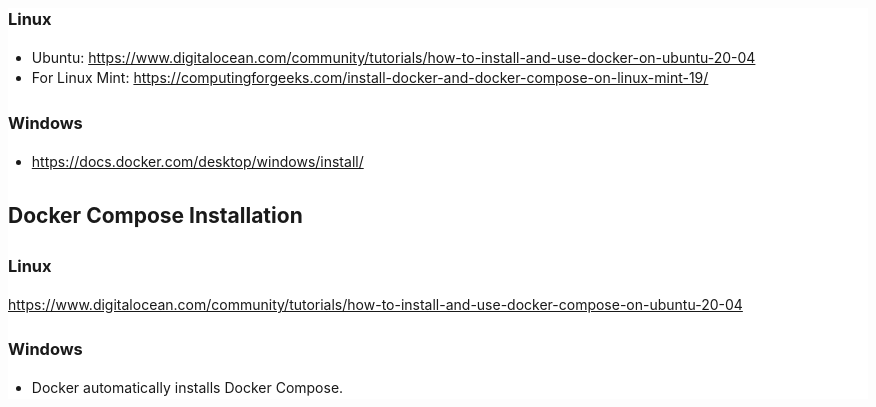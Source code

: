 ### Linux

- Ubuntu: https://www.digitalocean.com/community/tutorials/how-to-install-and-use-docker-on-ubuntu-20-04
- For Linux Mint: https://computingforgeeks.com/install-docker-and-docker-compose-on-linux-mint-19/

### Windows

- https://docs.docker.com/desktop/windows/install/

## Docker Compose Installation

### Linux

https://www.digitalocean.com/community/tutorials/how-to-install-and-use-docker-compose-on-ubuntu-20-04

### Windows
- Docker automatically installs Docker Compose.



